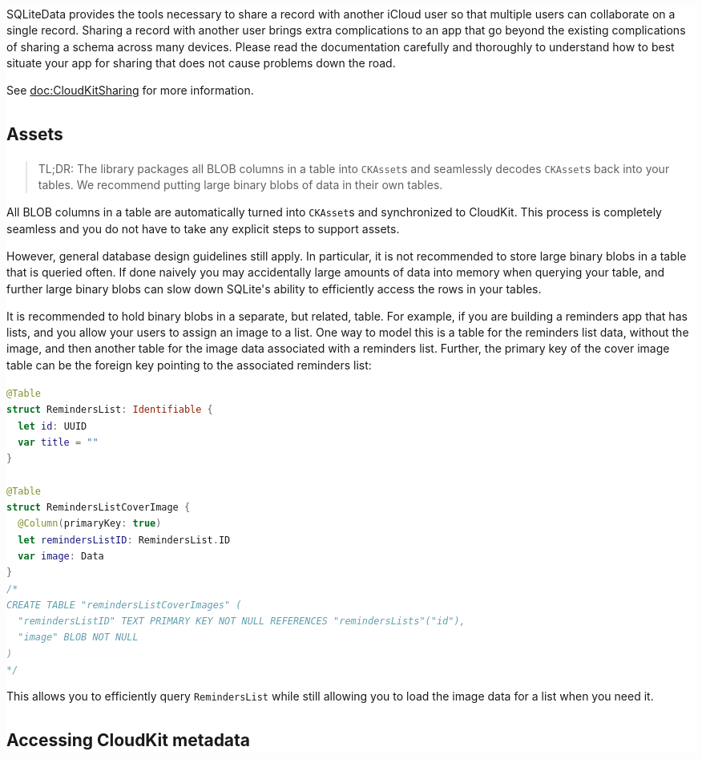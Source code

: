 SQLiteData provides the tools necessary to share a record with another iCloud user so that
multiple users can collaborate on a single record. Sharing a record with another user brings
extra complications to an app that go beyond the existing complications of sharing a schema
across many devices. Please read the documentation carefully and thoroughly to understand
how to best situate your app for sharing that does not cause problems down the road.

See <doc:CloudKitSharing> for more information.

## Assets

> TL;DR: The library packages all BLOB columns in a table into `CKAsset`s and seamlessly decodes
> `CKAsset`s back into your tables. We recommend putting large binary blobs of data in their own
> tables.

All BLOB columns in a table are automatically turned into `CKAsset`s and synchronized to CloudKit.
This process is completely seamless and you do not have to take any explicit steps to support
assets.

However, general database design guidelines still apply. In particular, it is not recommended to
store large binary blobs in a table that is queried often. If done naively you may accidentally
large amounts of data into memory when querying your table, and further large binary blobs can
slow down SQLite's ability to efficiently access the rows in your tables.

It is recommended to hold binary blobs in a separate, but related, table. For example, if you are
building a reminders app that has lists, and you allow your users to assign an image to a list.
One way to model this is a table for the reminders list data, without the image, and then another
table for the image data associated with a reminders list. Further, the primary key of the cover
image table can be the foreign key pointing to the associated reminders list:

```swift
@Table
struct RemindersList: Identifiable {
  let id: UUID
  var title = ""
}

@Table
struct RemindersListCoverImage {
  @Column(primaryKey: true)
  let remindersListID: RemindersList.ID
  var image: Data
}
/*
CREATE TABLE "remindersListCoverImages" (
  "remindersListID" TEXT PRIMARY KEY NOT NULL REFERENCES "remindersLists"("id"),
  "image" BLOB NOT NULL
)
*/
```

This allows you to efficiently query `RemindersList` while still allowing you to load the image
data for a list when you need it.

## Accessing CloudKit metadata
